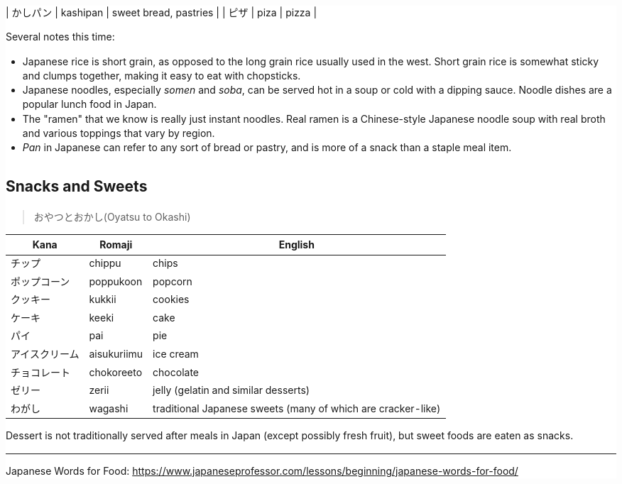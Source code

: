| かしパン | kashipan   | sweet bread, pastries    |
| ピザ     | piza       | pizza                    |

Several notes this time:

- Japanese rice is short grain, as opposed to the long grain rice usually used in the west. Short grain rice is somewhat sticky and clumps together, making it easy to eat with chopsticks. 
- Japanese noodles, especially *somen* and *soba*, can be served hot in a soup or cold with a dipping sauce. Noodle dishes are a popular lunch food in Japan.
- The "ramen" that we know is really just instant noodles. Real ramen is a Chinese-style Japanese noodle soup with real broth and various toppings that vary by region.
- *Pan* in Japanese can refer to any sort of bread or pastry, and is more of a snack than a staple meal item.

## Snacks and Sweets

> おやつとおかし(Oyatsu to Okashi)

| **Kana**       | **Romaji**  | **English**                                                  |
| -------------- | ----------- | ------------------------------------------------------------ |
| チップ         | chippu      | chips                                                        |
| ポップコーン   | poppukoon   | popcorn                                                      |
| クッキー       | kukkii      | cookies                                                      |
| ケーキ         | keeki       | cake                                                         |
| パイ           | pai         | pie                                                          |
| アイスクリーム | aisukuriimu | ice cream                                                    |
| チョコレート   | chokoreeto  | chocolate                                                    |
| ゼリー         | zerii       | jelly (gelatin and similar desserts)                         |
| わがし         | wagashi     | traditional Japanese sweets (many of which are cracker-like) |

Dessert is not traditionally served after meals in Japan (except possibly fresh fruit), but sweet foods are eaten as snacks.

---

Japanese Words for Food: https://www.japaneseprofessor.com/lessons/beginning/japanese-words-for-food/